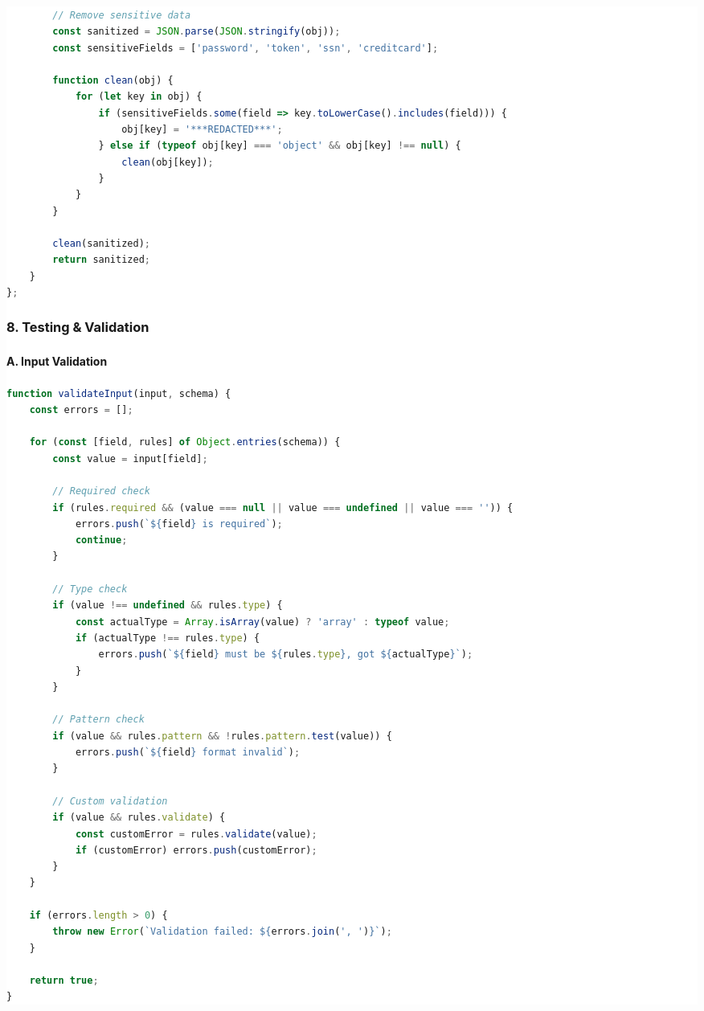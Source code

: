 ```javascript
        // Remove sensitive data
        const sanitized = JSON.parse(JSON.stringify(obj));
        const sensitiveFields = ['password', 'token', 'ssn', 'creditcard'];

        function clean(obj) {
            for (let key in obj) {
                if (sensitiveFields.some(field => key.toLowerCase().includes(field))) {
                    obj[key] = '***REDACTED***';
                } else if (typeof obj[key] === 'object' && obj[key] !== null) {
                    clean(obj[key]);
                }
            }
        }

        clean(sanitized);
        return sanitized;
    }
};
```

### 8. Testing & Validation

#### A. Input Validation
```javascript
function validateInput(input, schema) {
    const errors = [];

    for (const [field, rules] of Object.entries(schema)) {
        const value = input[field];

        // Required check
        if (rules.required && (value === null || value === undefined || value === '')) {
            errors.push(`${field} is required`);
            continue;
        }

        // Type check
        if (value !== undefined && rules.type) {
            const actualType = Array.isArray(value) ? 'array' : typeof value;
            if (actualType !== rules.type) {
                errors.push(`${field} must be ${rules.type}, got ${actualType}`);
            }
        }

        // Pattern check
        if (value && rules.pattern && !rules.pattern.test(value)) {
            errors.push(`${field} format invalid`);
        }

        // Custom validation
        if (value && rules.validate) {
            const customError = rules.validate(value);
            if (customError) errors.push(customError);
        }
    }

    if (errors.length > 0) {
        throw new Error(`Validation failed: ${errors.join(', ')}`);
    }

    return true;
}
```
